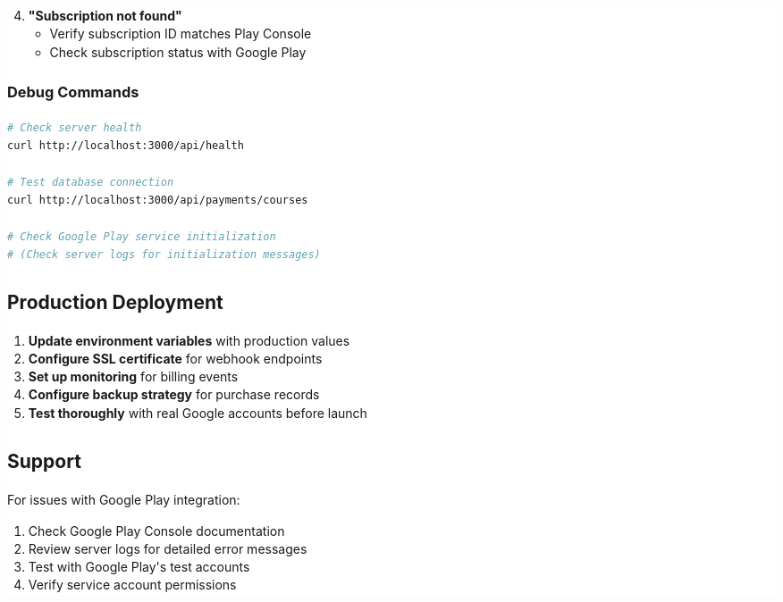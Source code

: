 4. **"Subscription not found"**
   - Verify subscription ID matches Play Console
   - Check subscription status with Google Play

### Debug Commands

```bash
# Check server health
curl http://localhost:3000/api/health

# Test database connection
curl http://localhost:3000/api/payments/courses

# Check Google Play service initialization
# (Check server logs for initialization messages)
```

## Production Deployment

1. **Update environment variables** with production values
2. **Configure SSL certificate** for webhook endpoints
3. **Set up monitoring** for billing events
4. **Configure backup strategy** for purchase records
5. **Test thoroughly** with real Google accounts before launch

## Support

For issues with Google Play integration:
1. Check Google Play Console documentation
2. Review server logs for detailed error messages
3. Test with Google Play's test accounts
4. Verify service account permissions
